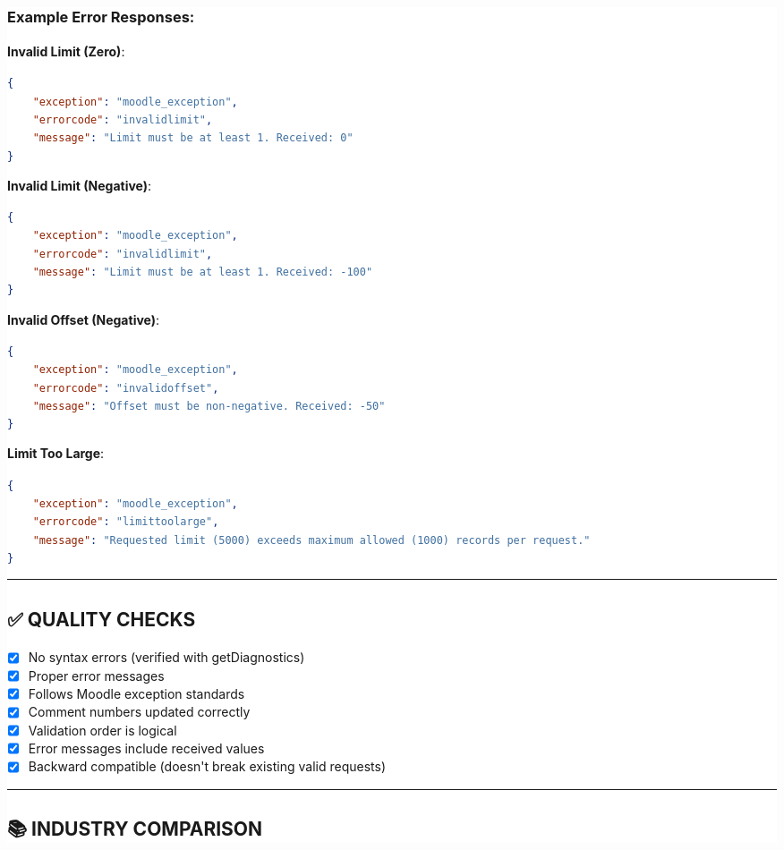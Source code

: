 ### Example Error Responses:

**Invalid Limit (Zero)**:
```json
{
    "exception": "moodle_exception",
    "errorcode": "invalidlimit",
    "message": "Limit must be at least 1. Received: 0"
}
```

**Invalid Limit (Negative)**:
```json
{
    "exception": "moodle_exception",
    "errorcode": "invalidlimit",
    "message": "Limit must be at least 1. Received: -100"
}
```

**Invalid Offset (Negative)**:
```json
{
    "exception": "moodle_exception",
    "errorcode": "invalidoffset",
    "message": "Offset must be non-negative. Received: -50"
}
```

**Limit Too Large**:
```json
{
    "exception": "moodle_exception",
    "errorcode": "limittoolarge",
    "message": "Requested limit (5000) exceeds maximum allowed (1000) records per request."
}
```

---

## ✅ QUALITY CHECKS

- [x] No syntax errors (verified with getDiagnostics)
- [x] Proper error messages
- [x] Follows Moodle exception standards
- [x] Comment numbers updated correctly
- [x] Validation order is logical
- [x] Error messages include received values
- [x] Backward compatible (doesn't break existing valid requests)

---

## 📚 INDUSTRY COMPARISON

